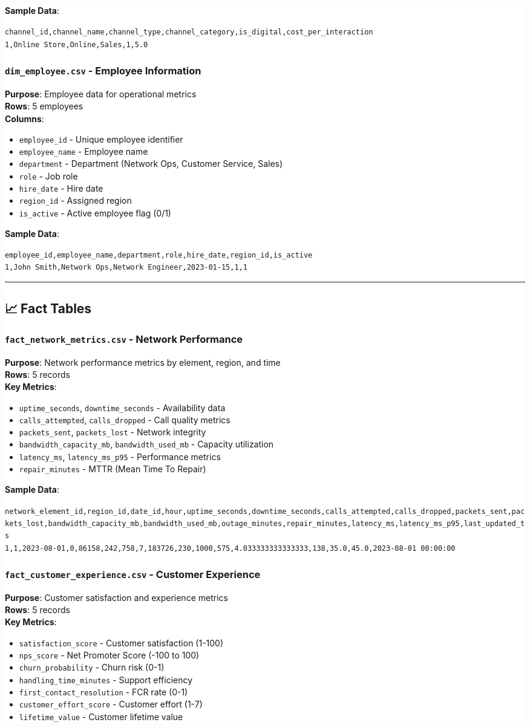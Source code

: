 **Sample Data**:
```csv
channel_id,channel_name,channel_type,channel_category,is_digital,cost_per_interaction
1,Online Store,Online,Sales,1,5.0
```

### **`dim_employee.csv`** - Employee Information
**Purpose**: Employee data for operational metrics  
**Rows**: 5 employees  
**Columns**:
- `employee_id` - Unique employee identifier
- `employee_name` - Employee name
- `department` - Department (Network Ops, Customer Service, Sales)
- `role` - Job role
- `hire_date` - Hire date
- `region_id` - Assigned region
- `is_active` - Active employee flag (0/1)

**Sample Data**:
```csv
employee_id,employee_name,department,role,hire_date,region_id,is_active
1,John Smith,Network Ops,Network Engineer,2023-01-15,1,1
```

---

## 📈 Fact Tables

### **`fact_network_metrics.csv`** - Network Performance
**Purpose**: Network performance metrics by element, region, and time  
**Rows**: 5 records  
**Key Metrics**:
- `uptime_seconds`, `downtime_seconds` - Availability data
- `calls_attempted`, `calls_dropped` - Call quality metrics
- `packets_sent`, `packets_lost` - Network integrity
- `bandwidth_capacity_mb`, `bandwidth_used_mb` - Capacity utilization
- `latency_ms`, `latency_ms_p95` - Performance metrics
- `repair_minutes` - MTTR (Mean Time To Repair)

**Sample Data**:
```csv
network_element_id,region_id,date_id,hour,uptime_seconds,downtime_seconds,calls_attempted,calls_dropped,packets_sent,packets_lost,bandwidth_capacity_mb,bandwidth_used_mb,outage_minutes,repair_minutes,latency_ms,latency_ms_p95,last_updated_ts
1,1,2023-08-01,0,86158,242,758,7,183726,230,1000,575,4.033333333333333,138,35.0,45.0,2023-08-01 00:00:00
```

### **`fact_customer_experience.csv`** - Customer Experience
**Purpose**: Customer satisfaction and experience metrics  
**Rows**: 5 records  
**Key Metrics**:
- `satisfaction_score` - Customer satisfaction (1-100)
- `nps_score` - Net Promoter Score (-100 to 100)
- `churn_probability` - Churn risk (0-1)
- `handling_time_minutes` - Support efficiency
- `first_contact_resolution` - FCR rate (0-1)
- `customer_effort_score` - Customer effort (1-7)
- `lifetime_value` - Customer lifetime value

